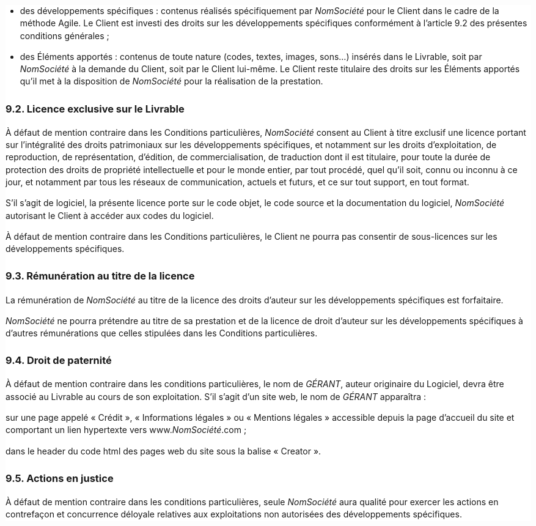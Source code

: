 * des développements spécifiques : contenus réalisés spécifiquement par
  _NomSociété_ pour le Client dans le cadre de la méthode Agile. Le Client est
  investi des droits sur les développements spécifiques conformément à
  l’article 9.2 des présentes conditions générales ;

* des Éléments apportés : contenus de toute nature (codes, textes, images,
  sons…) insérés dans le Livrable, soit par _NomSociété_ à la demande du
  Client, soit par le Client lui-même. Le Client reste titulaire des droits
  sur les Éléments apportés qu’il met à la disposition de _NomSociété_ pour la
  réalisation de la prestation.

### 9.2. Licence exclusive sur le Livrable

À défaut de mention contraire dans les Conditions particulières, _NomSociété_
consent au Client à titre exclusif une licence portant sur l’intégralité des
droits patrimoniaux sur les développements spécifiques, et notamment sur les
droits d’exploitation, de reproduction, de représentation, d’édition, de
commercialisation, de traduction dont il est titulaire, pour toute la durée de
protection des droits de propriété intellectuelle et pour le monde entier, par
tout procédé, quel qu’il soit, connu ou inconnu à ce jour, et notamment par
tous les réseaux de communication, actuels et futurs, et ce sur tout support,
en tout format.

S’il s’agit de logiciel, la présente licence porte sur le code objet, le code
source et la documentation du logiciel, _NomSociété_ autorisant le Client à
accéder aux codes du logiciel.

À défaut de mention contraire dans les Conditions particulières, le Client ne
pourra pas consentir de sous-licences sur les développements spécifiques.

### 9.3. Rémunération au titre de la licence

La rémunération de _NomSociété_ au titre de la licence des droits d’auteur sur
les développements spécifiques est forfaitaire.

_NomSociété_ ne pourra prétendre au titre de sa prestation et de la licence de
droit d’auteur sur les développements spécifiques à d’autres rémunérations que
celles stipulées dans les Conditions particulières.

### 9.4. Droit de paternité 

À défaut de mention contraire dans les conditions particulières, le nom de
_GÉRANT_, auteur originaire du Logiciel, devra être associé au Livrable au
cours de son exploitation. S’il s’agit d’un site web, le nom de _GÉRANT_
apparaîtra :

sur une page appelé « Crédit », « Informations légales » ou « Mentions légales
» accessible depuis la page d’accueil du site et comportant un lien hypertexte
vers www._NomSociété_.com ;

dans le header du code html des pages web du site sous la balise « Creator ».

### 9.5. Actions en justice

À défaut de mention contraire dans les conditions particulières, seule
_NomSociété_ aura qualité pour exercer les actions en contrefaçon et
concurrence déloyale relatives aux exploitations non autorisées des
développements spécifiques.
